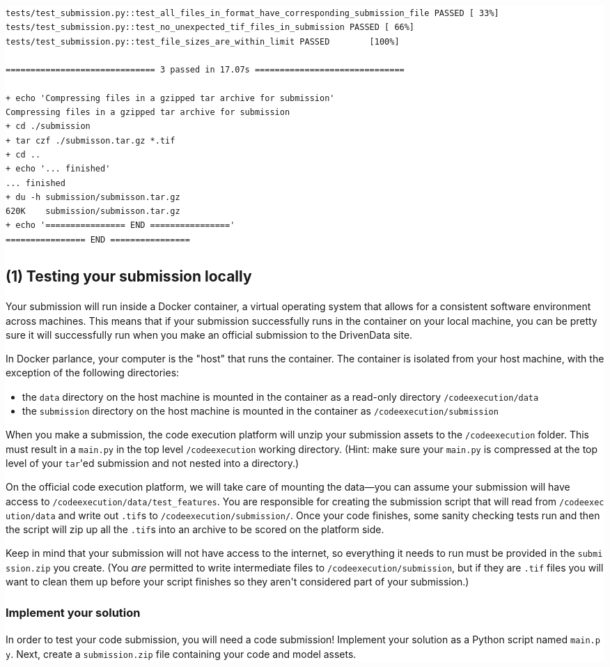 ```
tests/test_submission.py::test_all_files_in_format_have_corresponding_submission_file PASSED [ 33%]
tests/test_submission.py::test_no_unexpected_tif_files_in_submission PASSED [ 66%]
tests/test_submission.py::test_file_sizes_are_within_limit PASSED        [100%]

============================== 3 passed in 17.07s ==============================

+ echo 'Compressing files in a gzipped tar archive for submission'
Compressing files in a gzipped tar archive for submission
+ cd ./submission
+ tar czf ./submisson.tar.gz *.tif
+ cd ..
+ echo '... finished'
... finished
+ du -h submission/submisson.tar.gz
620K	submission/submisson.tar.gz
+ echo '================ END ================'
================ END ================
```

## (1) Testing your submission locally

Your submission will run inside a Docker container, a virtual operating system that allows for a consistent software environment across machines. This means that if your submission successfully runs in the container on your local machine, you can be pretty sure it will successfully run when you make an official submission to the DrivenData site.

In Docker parlance, your computer is the "host" that runs the container. The container is isolated from your host machine, with the exception of the following directories:

 - the `data` directory on the host machine is mounted in the container as a read-only directory `/codeexecution/data`
 - the `submission` directory on the host machine is mounted in the container as `/codeexecution/submission`

When you make a submission, the code execution platform will unzip your submission assets to the `/codeexecution` folder. This must result in a `main.py` in the top level `/codeexecution` working directory. (Hint: make sure your `main.py` is compressed at the top level of your `tar`'ed submission and not nested into a directory.)

On the official code execution platform, we will take care of mounting the data―you can assume your submission will have access to `/codeexecution/data/test_features`. You are responsible for creating the submission script that will read from `/codeexecution/data` and write out `.tif`s to `/codeexecution/submission/`. Once your code finishes, some sanity checking tests run and then the script will zip up all the `.tif`s into an archive to be scored on the platform side.

Keep in mind that your submission will not have access to the internet, so everything it needs to run must be provided in the `submission.zip` you create. (You _are_ permitted to write intermediate files to `/codeexecution/submission`, but if they are `.tif` files you will want to clean them up before your script finishes so they aren't considered part of your submission.)

### Implement your solution

In order to test your code submission, you will need a code submission! Implement your solution as a Python script named `main.py`. Next, create a `submission.zip` file containing your code and model assets.
